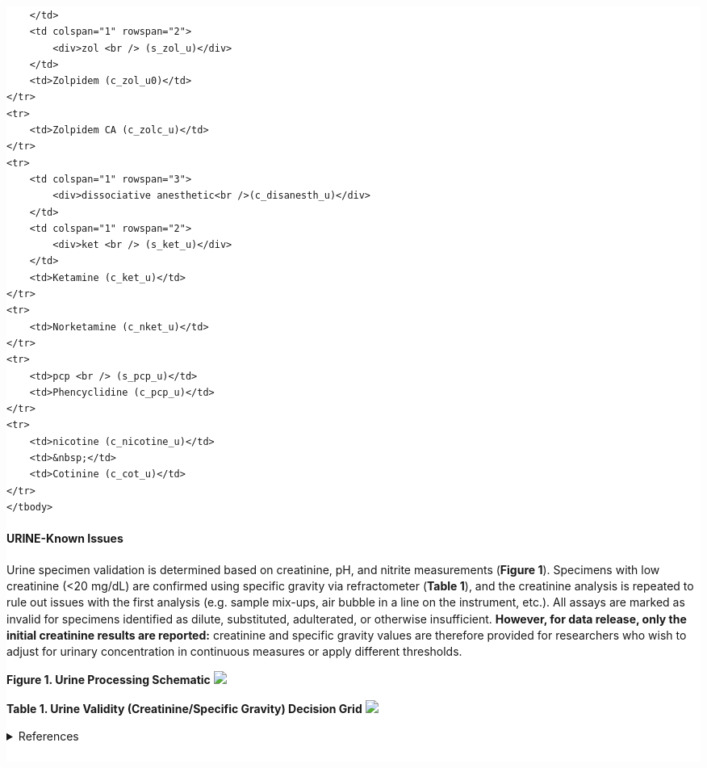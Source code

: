         </td>
        <td colspan="1" rowspan="2">
            <div>zol <br /> (s_zol_u)</div>
        </td>
        <td>Zolpidem (c_zol_u0)</td>
    </tr>
    <tr>
        <td>Zolpidem CA (c_zolc_u)</td>
    </tr>
    <tr>
        <td colspan="1" rowspan="3">
            <div>dissociative anesthetic<br />(c_disanesth_u)</div>
        </td>
        <td colspan="1" rowspan="2">
            <div>ket <br /> (s_ket_u)</div>
        </td>
        <td>Ketamine (c_ket_u)</td>
    </tr>
    <tr>
        <td>Norketamine (c_nket_u)</td>
    </tr>
    <tr>
        <td>pcp <br /> (s_pcp_u)</td>
        <td>Phencyclidine (c_pcp_u)</td>
    </tr>
    <tr>
        <td>nicotine (c_nicotine_u)</td>
        <td>&nbsp;</td>
        <td>Cotinine (c_cot_u)</td>
    </tr>
    </tbody>
</table>
</div>
</p>  


#### URINE-Known Issues
Urine specimen validation is determined based on creatinine, pH, and nitrite measurements (**Figure 1**). Specimens with low creatinine (<20 mg/dL) are confirmed using specific gravity via refractometer (**Table 1**), and the creatinine analysis is repeated to rule out issues with the first analysis (e.g. sample mix-ups, air bubble in a line on the instrument, etc.). All assays are marked as invalid for specimens identified as dilute, substituted, adulterated, or otherwise insufficient. **However, for data release, only the initial creatinine results are reported:** creatinine and specific gravity values are therefore provided for researchers who wish to adjust for urinary concentration in continuous measures or apply different thresholds.

**Figure 1. Urine Processing Schematic**
<img src="../biospec_images/Fig1_biospec_urine.png" width="90%" height="auto">

**Table 1. Urine Validity (Creatinine/Specific Gravity) Decision Grid**
<img src="../biospec_images/Table1_biospec_urine.png" width="90%" height="auto">




<details class="collapsible references"><summary class="references">References</summary></details>
<br>
